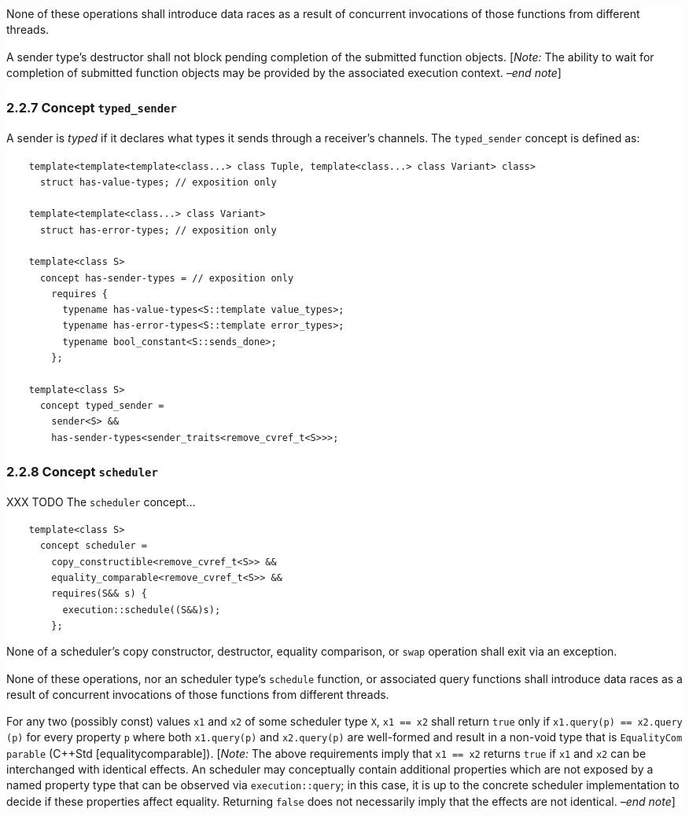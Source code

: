 None of these operations shall introduce data races as a result of concurrent invocations of those functions from different threads.

A sender type’s destructor shall not block pending completion of the submitted function objects. \[*Note:* The ability to wait for completion of submitted function objects may be provided by the associated execution context. *–end note*]

### 2.2.7 Concept `typed_sender`

A sender is *typed* if it declares what types it sends through a receiver’s channels. The `typed_sender` concept is defined as:

```
    template<template<template<class...> class Tuple, template<class...> class Variant> class>
      struct has-value-types; // exposition only

    template<template<class...> class Variant>
      struct has-error-types; // exposition only

    template<class S>
      concept has-sender-types = // exposition only
        requires {
          typename has-value-types<S::template value_types>;
          typename has-error-types<S::template error_types>;
          typename bool_constant<S::sends_done>;
        };

    template<class S>
      concept typed_sender =
        sender<S> &&
        has-sender-types<sender_traits<remove_cvref_t<S>>>;
```

### 2.2.8 Concept `scheduler`

XXX TODO The `scheduler` concept…

```
    template<class S>
      concept scheduler =
        copy_constructible<remove_cvref_t<S>> &&
        equality_comparable<remove_cvref_t<S>> &&
        requires(S&& s) {
          execution::schedule((S&&)s);
        };
```

None of a scheduler’s copy constructor, destructor, equality comparison, or `swap` operation shall exit via an exception.

None of these operations, nor an scheduler type’s `schedule` function, or associated query functions shall introduce data races as a result of concurrent invocations of those functions from different threads.

For any two (possibly const) values `x1` and `x2` of some scheduler type `X`, `x1 == x2` shall return `true` only if `x1.query(p) == x2.query(p)` for every property `p` where both `x1.query(p)` and `x2.query(p)` are well-formed and result in a non-void type that is `EqualityComparable` (C++Std \[equalitycomparable]). \[*Note:* The above requirements imply that `x1 == x2` returns `true` if `x1` and `x2` can be interchanged with identical effects. An scheduler may conceptually contain additional properties which are not exposed by a named property type that can be observed via `execution::query`; in this case, it is up to the concrete scheduler implementation to decide if these properties affect equality. Returning `false` does not necessarily imply that the effects are not identical. *–end note*]
